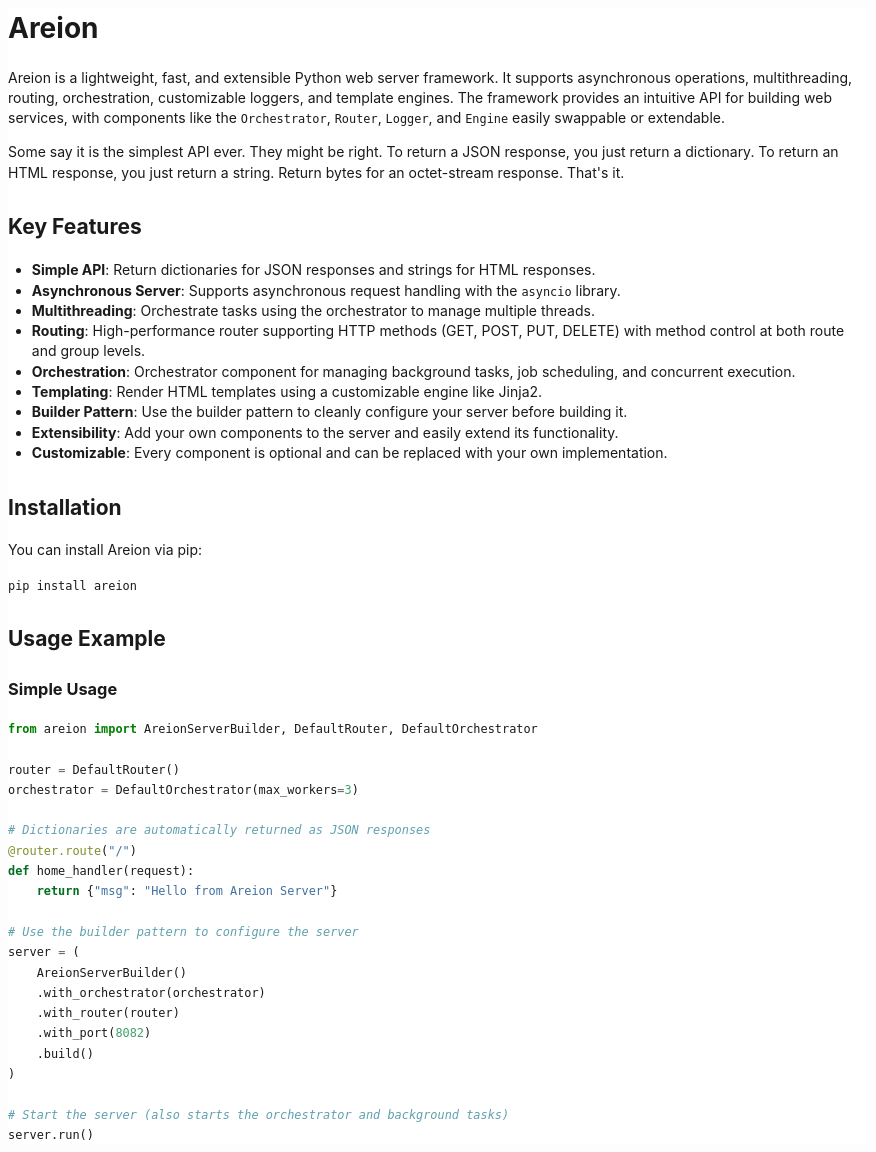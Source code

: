 # Areion

Areion is a lightweight, fast, and extensible Python web server framework. It supports asynchronous operations, multithreading, routing, orchestration, customizable loggers, and template engines. The framework provides an intuitive API for building web services, with components like the `Orchestrator`, `Router`, `Logger`, and `Engine` easily swappable or extendable.

Some say it is the simplest API ever. They might be right. To return a JSON response, you just return a dictionary. To return an HTML response, you just return a string. Return bytes for an octet-stream response. That's it.

## Key Features

- **Simple API**: Return dictionaries for JSON responses and strings for HTML responses.
- **Asynchronous Server**: Supports asynchronous request handling with the `asyncio` library.
- **Multithreading**: Orchestrate tasks using the orchestrator to manage multiple threads.
- **Routing**: High-performance router supporting HTTP methods (GET, POST, PUT, DELETE) with method control at both route and group levels.
- **Orchestration**: Orchestrator component for managing background tasks, job scheduling, and concurrent execution.
- **Templating**: Render HTML templates using a customizable engine like Jinja2.
- **Builder Pattern**: Use the builder pattern to cleanly configure your server before building it.
- **Extensibility**: Add your own components to the server and easily extend its functionality.
- **Customizable**: Every component is optional and can be replaced with your own implementation.

## Installation

You can install Areion via pip:

```bash
pip install areion
```

## Usage Example

### Simple Usage

```python
from areion import AreionServerBuilder, DefaultRouter, DefaultOrchestrator

router = DefaultRouter()
orchestrator = DefaultOrchestrator(max_workers=3)

# Dictionaries are automatically returned as JSON responses
@router.route("/")
def home_handler(request):
    return {"msg": "Hello from Areion Server"}

# Use the builder pattern to configure the server
server = (
    AreionServerBuilder()
    .with_orchestrator(orchestrator)
    .with_router(router)
    .with_port(8082)
    .build()
)

# Start the server (also starts the orchestrator and background tasks)
server.run()
```
